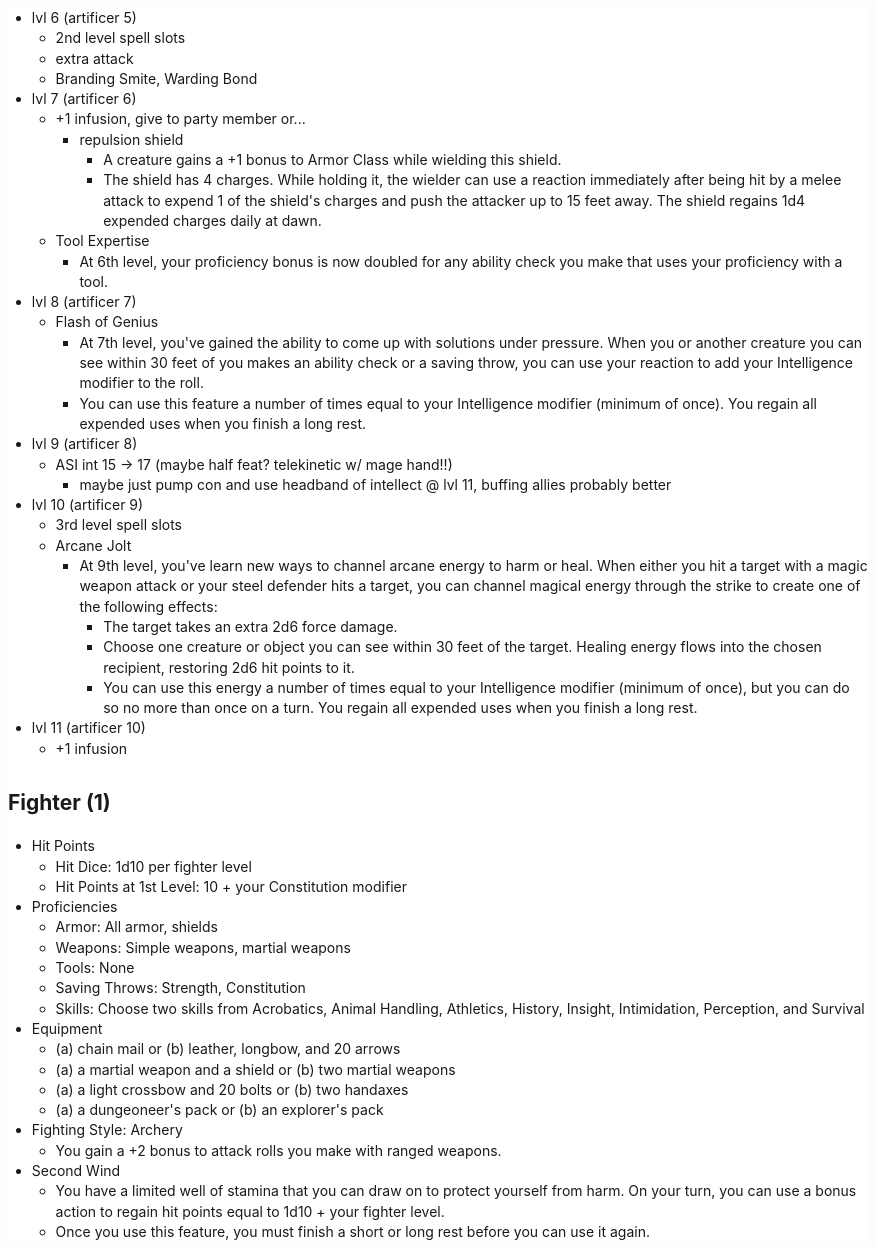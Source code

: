 - lvl 6 (artificer 5)
    - 2nd level spell slots
    - extra attack
    - Branding Smite, Warding Bond
- lvl 7 (artificer 6)
    - +1 infusion, give to party member or...
        - repulsion shield
            - A creature gains a +1 bonus to Armor Class while wielding this shield.
            - The shield has 4 charges. While holding it, the wielder can use a reaction immediately after being hit by a melee attack to expend 1 of the shield's charges and push the attacker up to 15 feet away. The shield regains 1d4 expended charges daily at dawn.
    - Tool Expertise
        - At 6th level, your proficiency bonus is now doubled for any ability check you make that uses your proficiency with a tool.
- lvl 8 (artificer 7)
    - Flash of Genius
        - At 7th level, you've gained the ability to come up with solutions under pressure. When you or another creature you can see within 30 feet of you makes an ability check or a saving throw, you can use your reaction to add your Intelligence modifier to the roll.
        - You can use this feature a number of times equal to your Intelligence modifier (minimum of once). You regain all expended uses when you finish a long rest.
- lvl 9 (artificer 8)
    - ASI int 15 -> 17 (maybe half feat? telekinetic w/ mage hand!!)
        - maybe just pump con and use headband of intellect @ lvl 11, buffing allies probably better
- lvl 10 (artificer 9)
    - 3rd level spell slots
    - Arcane Jolt
        - At 9th level, you've learn new ways to channel arcane energy to harm or heal. When either you hit a target with a magic weapon attack or your steel defender hits a target, you can channel magical energy through the strike to create one of the following effects:
            - The target takes an extra 2d6 force damage.
            - Choose one creature or object you can see within 30 feet of the target. Healing energy flows into the chosen recipient, restoring 2d6 hit points to it.
            - You can use this energy a number of times equal to your Intelligence modifier (minimum of once), but you can do so no more than once on a turn. You regain all expended uses when you finish a long rest.
- lvl 11 (artificer 10)
    - +1 infusion



## Fighter (1)
- Hit Points
    - Hit Dice: 1d10 per fighter level
    - Hit Points at 1st Level: 10 + your Constitution modifier
- Proficiencies
    - Armor: All armor, shields
    - Weapons: Simple weapons, martial weapons
    - Tools: None
    - Saving Throws: Strength, Constitution
    - Skills: Choose two skills from Acrobatics, Animal Handling, Athletics, History, Insight, Intimidation, Perception, and Survival
- Equipment
    - (a) chain mail or (b) leather, longbow, and 20 arrows
    - (a) a martial weapon and a shield or (b) two martial weapons
    - (a) a light crossbow and 20 bolts or (b) two handaxes
    - (a) a dungeoneer's pack or (b) an explorer's pack
- Fighting Style: Archery
    - You gain a +2 bonus to attack rolls you make with ranged weapons.
- Second Wind
    - You have a limited well of stamina that you can draw on to protect yourself from harm. On your turn, you can use a bonus action to regain hit points equal to 1d10 + your fighter level.
    - Once you use this feature, you must finish a short or long rest before you can use it again.
